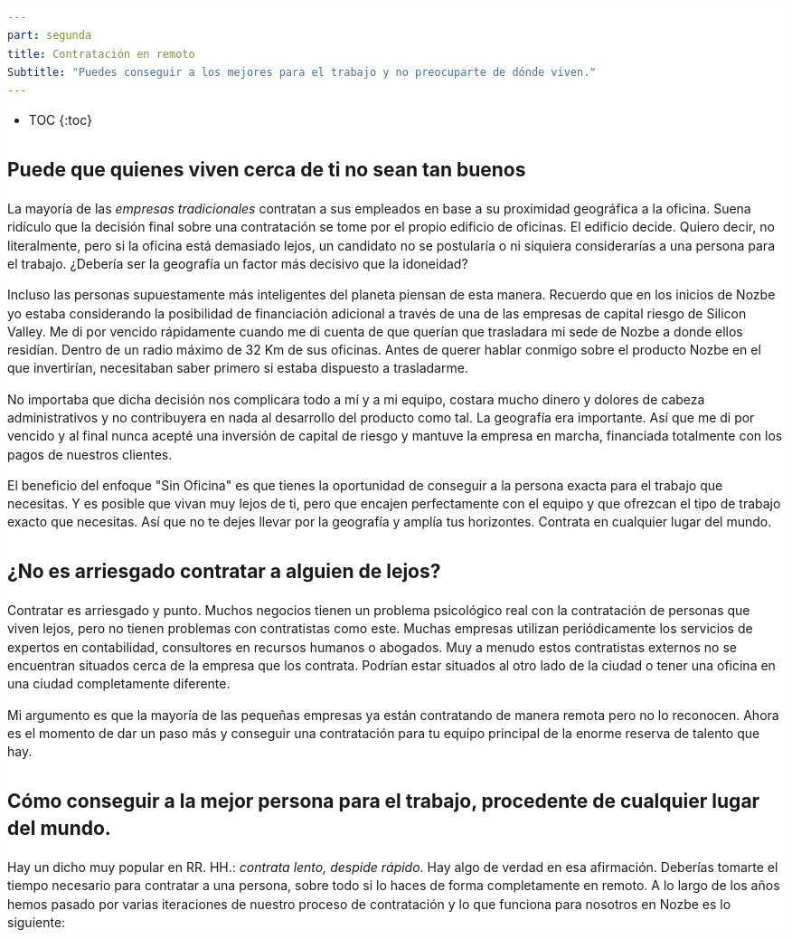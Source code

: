```yaml
---
part: segunda
title: Contratación en remoto
Subtitle: "Puedes conseguir a los mejores para el trabajo y no preocuparte de dónde viven."
---
```


* TOC
{:toc}

## Puede que quienes viven cerca de ti no sean tan buenos

La mayoría de las *empresas tradicionales* contratan a sus empleados en base a su proximidad geográfica a la oficina. Suena ridículo que la decisión final sobre una contratación se tome por el propio edificio de oficinas. El edificio decide. Quiero decir, no literalmente, pero si la oficina está demasiado lejos, un candidato no se postularía o ni siquiera considerarías a una persona para el trabajo. ¿Debería ser la geografía un factor más decisivo que la idoneidad?

Incluso las personas supuestamente más inteligentes del planeta piensan de esta manera. Recuerdo que en los inicios de Nozbe yo estaba considerando la posibilidad de financiación adicional a través de una de las empresas de capital riesgo de Silicon Valley. Me di por vencido rápidamente cuando me di cuenta de que querían que trasladara mi sede de Nozbe a donde ellos residían. Dentro de un radio máximo de 32 Km de sus oficinas. Antes de querer hablar conmigo sobre el producto Nozbe en el que invertirían, necesitaban saber primero si estaba dispuesto a trasladarme.

No importaba que dicha decisión nos complicara todo a mí y a mi equipo, costara mucho dinero y dolores de cabeza administrativos y no contribuyera en nada al desarrollo del producto como tal. La geografía era importante. Así que me di por vencido y al final nunca acepté una inversión de capital de riesgo y mantuve la empresa en marcha, financiada totalmente con los pagos de nuestros clientes.

El beneficio del enfoque "Sin Oficina" es que tienes la oportunidad de conseguir a la persona exacta para el trabajo que necesitas. Y es posible que vivan muy lejos de ti, pero que encajen perfectamente con el equipo y que ofrezcan el tipo de trabajo exacto que necesitas. Así que no te dejes llevar por la geografía y amplía tus horizontes. Contrata en cualquier lugar del mundo.

## ¿No es arriesgado contratar a alguien de lejos?

Contratar es arriesgado y punto. Muchos negocios tienen un problema psicológico real con la contratación de personas que viven lejos, pero no tienen problemas con contratistas como este. Muchas empresas utilizan periódicamente los servicios de expertos en contabilidad, consultores en recursos humanos o abogados. Muy a menudo estos contratistas externos no se encuentran situados cerca de la empresa que los contrata. Podrían estar situados al otro lado de la ciudad o tener una oficina en una ciudad completamente diferente.

Mi argumento es que la mayoría de las pequeñas empresas ya están contratando de manera remota pero no lo reconocen. Ahora es el momento de dar un paso más y conseguir una contratación para tu equipo principal de la enorme reserva de talento que hay.

## Cómo conseguir a la mejor persona para el trabajo, procedente de cualquier lugar del mundo.

Hay un dicho muy popular en RR. HH.: *contrata lento, despide rápido*. Hay algo de verdad en esa afirmación. Deberías tomarte el tiempo necesario para contratar a una persona, sobre todo si lo haces de forma completamente en remoto. A lo largo de los años hemos pasado por varias iteraciones de nuestro proceso de contratación y lo que funciona para nosotros en Nozbe es lo siguiente:
